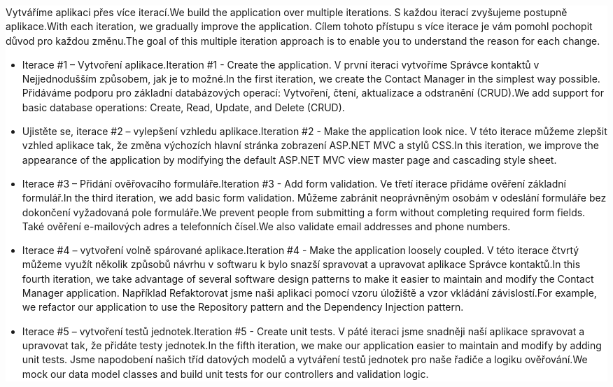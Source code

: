<span data-ttu-id="7bb1b-112">Vytváříme aplikaci přes více iterací.</span><span class="sxs-lookup"><span data-stu-id="7bb1b-112">We build the application over multiple iterations.</span></span> <span data-ttu-id="7bb1b-113">S každou iterací zvyšujeme postupně aplikace.</span><span class="sxs-lookup"><span data-stu-id="7bb1b-113">With each iteration, we gradually improve the application.</span></span> <span data-ttu-id="7bb1b-114">Cílem tohoto přístupu s více iterace je vám pomohl pochopit důvod pro každou změnu.</span><span class="sxs-lookup"><span data-stu-id="7bb1b-114">The goal of this multiple iteration approach is to enable you to understand the reason for each change.</span></span>

- <span data-ttu-id="7bb1b-115">Iterace #1 – Vytvoření aplikace.</span><span class="sxs-lookup"><span data-stu-id="7bb1b-115">Iteration #1 - Create the application.</span></span> <span data-ttu-id="7bb1b-116">V první iteraci vytvoříme Správce kontaktů v Nejjednodušším způsobem, jak je to možné.</span><span class="sxs-lookup"><span data-stu-id="7bb1b-116">In the first iteration, we create the Contact Manager in the simplest way possible.</span></span> <span data-ttu-id="7bb1b-117">Přidáváme podporu pro základní databázových operací: Vytvoření, čtení, aktualizace a odstranění (CRUD).</span><span class="sxs-lookup"><span data-stu-id="7bb1b-117">We add support for basic database operations: Create, Read, Update, and Delete (CRUD).</span></span>

- <span data-ttu-id="7bb1b-118">Ujistěte se, iterace #2 – vylepšení vzhledu aplikace.</span><span class="sxs-lookup"><span data-stu-id="7bb1b-118">Iteration #2 - Make the application look nice.</span></span> <span data-ttu-id="7bb1b-119">V této iterace můžeme zlepšit vzhled aplikace tak, že změna výchozích hlavní stránka zobrazení ASP.NET MVC a stylů CSS.</span><span class="sxs-lookup"><span data-stu-id="7bb1b-119">In this iteration, we improve the appearance of the application by modifying the default ASP.NET MVC view master page and cascading style sheet.</span></span>

- <span data-ttu-id="7bb1b-120">Iterace #3 – Přidání ověřovacího formuláře.</span><span class="sxs-lookup"><span data-stu-id="7bb1b-120">Iteration #3 - Add form validation.</span></span> <span data-ttu-id="7bb1b-121">Ve třetí iterace přidáme ověření základní formulář.</span><span class="sxs-lookup"><span data-stu-id="7bb1b-121">In the third iteration, we add basic form validation.</span></span> <span data-ttu-id="7bb1b-122">Můžeme zabránit neoprávněným osobám v odeslání formuláře bez dokončení vyžadovaná pole formuláře.</span><span class="sxs-lookup"><span data-stu-id="7bb1b-122">We prevent people from submitting a form without completing required form fields.</span></span> <span data-ttu-id="7bb1b-123">Také ověření e-mailových adres a telefonních čísel.</span><span class="sxs-lookup"><span data-stu-id="7bb1b-123">We also validate email addresses and phone numbers.</span></span>

- <span data-ttu-id="7bb1b-124">Iterace #4 – vytvoření volně spárované aplikace.</span><span class="sxs-lookup"><span data-stu-id="7bb1b-124">Iteration #4 - Make the application loosely coupled.</span></span> <span data-ttu-id="7bb1b-125">V této iterace čtvrtý můžeme využít několik způsobů návrhu v softwaru k bylo snazší spravovat a upravovat aplikace Správce kontaktů.</span><span class="sxs-lookup"><span data-stu-id="7bb1b-125">In this fourth iteration, we take advantage of several software design patterns to make it easier to maintain and modify the Contact Manager application.</span></span> <span data-ttu-id="7bb1b-126">Například Refaktorovat jsme naši aplikaci pomocí vzoru úložiště a vzor vkládání závislostí.</span><span class="sxs-lookup"><span data-stu-id="7bb1b-126">For example, we refactor our application to use the Repository pattern and the Dependency Injection pattern.</span></span>

- <span data-ttu-id="7bb1b-127">Iterace #5 – vytvoření testů jednotek.</span><span class="sxs-lookup"><span data-stu-id="7bb1b-127">Iteration #5 - Create unit tests.</span></span> <span data-ttu-id="7bb1b-128">V páté iteraci jsme snadněji naší aplikace spravovat a upravovat tak, že přidáte testy jednotek.</span><span class="sxs-lookup"><span data-stu-id="7bb1b-128">In the fifth iteration, we make our application easier to maintain and modify by adding unit tests.</span></span> <span data-ttu-id="7bb1b-129">Jsme napodobení našich tříd datových modelů a vytváření testů jednotek pro naše řadiče a logiku ověřování.</span><span class="sxs-lookup"><span data-stu-id="7bb1b-129">We mock our data model classes and build unit tests for our controllers and validation logic.</span></span>
